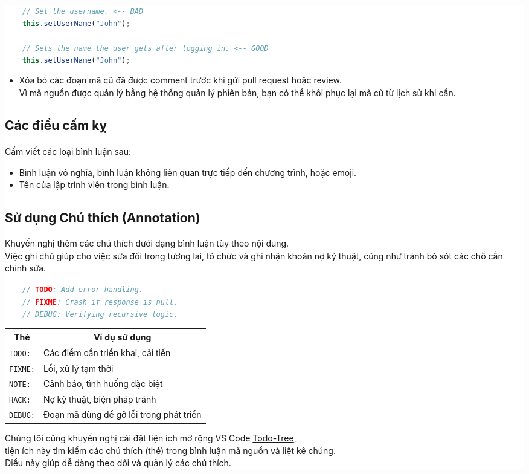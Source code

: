 ```javascript
    // Set the username. <-- BAD
    this.setUserName("John");

    // Sets the name the user gets after logging in. <-- GOOD
    this.setUserName("John");
```

- Xóa bỏ các đoạn mã cũ đã được comment trước khi gửi pull request hoặc review.  
  Vì mã nguồn được quản lý bằng hệ thống quản lý phiên bản, bạn có thể khôi phục lại mã cũ từ lịch sử khi cần.

## Các điều cấm kỵ

Cấm viết các loại bình luận sau:

- Bình luận vô nghĩa, bình luận không liên quan trực tiếp đến chương trình, hoặc emoji.
- Tên của lập trình viên trong bình luận.

## Sử dụng Chú thích (Annotation)

Khuyến nghị thêm các chú thích dưới dạng bình luận tùy theo nội dung.  
Việc ghi chú giúp cho việc sửa đổi trong tương lai, tổ chức và ghi nhận khoản nợ kỹ thuật, cũng như tránh bỏ sót các chỗ cần chỉnh sửa.

```javascript
    // TODO: Add error handling.
    // FIXME: Crash if response is null.
    // DEBUG: Verifying recursive logic.
```

| Thẻ      | Ví dụ sử dụng                           |
| -------- | --------------------------------------- |
| `TODO:`  | Các điểm cần triển khai, cải tiến       |
| `FIXME:` | Lỗi, xử lý tạm thời                     |
| `NOTE:`  | Cảnh báo, tình huống đặc biệt           |
| `HACK:`  | Nợ kỹ thuật, biện pháp tránh            |
| `DEBUG:` | Đoạn mã dùng để gỡ lỗi trong phát triển |

Chúng tôi cũng khuyến nghị cài đặt tiện ích mở rộng VS Code [Todo-Tree](https://marketplace.visualstudio.com/items?itemName=Gruntfuggly.todo-tree),  
tiện ích này tìm kiếm các chú thích (thẻ) trong bình luận mã nguồn và liệt kê chúng.  
Điều này giúp dễ dàng theo dõi và quản lý các chú thích.
